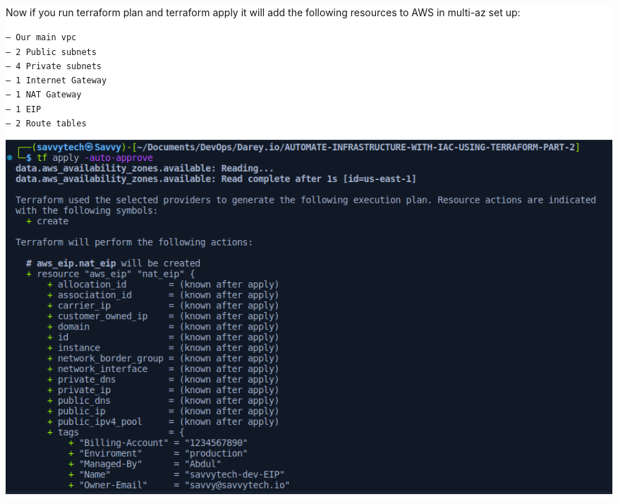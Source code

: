 Now if you run terraform plan and terraform apply it will add the following resources to AWS in multi-az set up:

    – Our main vpc
    – 2 Public subnets
    – 4 Private subnets
    – 1 Internet Gateway
    – 1 NAT Gateway
    – 1 EIP
    – 2 Route tables

![](./images/tf-apply.png)
